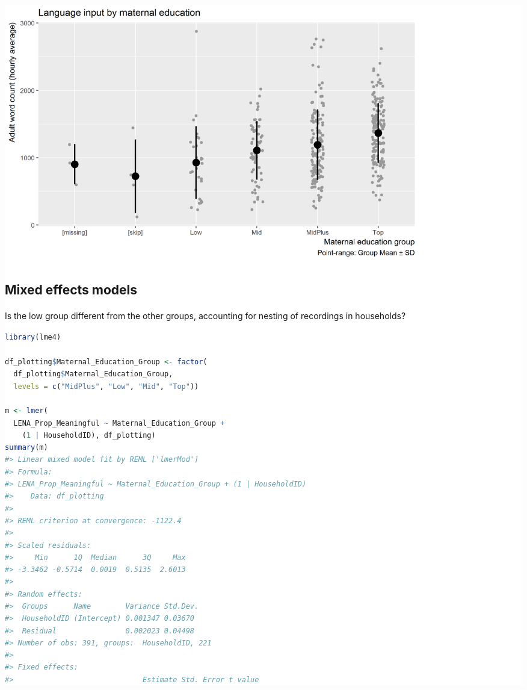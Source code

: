 <img src="README_files/figure-markdown_github/unnamed-chunk-3-2.png" width="80%" />

Mixed effects models
--------------------

Is the low group different from the other groups, accounting for nesting of recordings in households?

``` r
library(lme4)

df_plotting$Maternal_Education_Group <- factor(
  df_plotting$Maternal_Education_Group, 
  levels = c("MidPlus", "Low", "Mid", "Top"))

m <- lmer(
  LENA_Prop_Meaningful ~ Maternal_Education_Group + 
    (1 | HouseholdID), df_plotting)
summary(m)
#> Linear mixed model fit by REML ['lmerMod']
#> Formula: 
#> LENA_Prop_Meaningful ~ Maternal_Education_Group + (1 | HouseholdID)
#>    Data: df_plotting
#> 
#> REML criterion at convergence: -1122.4
#> 
#> Scaled residuals: 
#>     Min      1Q  Median      3Q     Max 
#> -3.3462 -0.5714  0.0019  0.5135  2.6013 
#> 
#> Random effects:
#>  Groups      Name        Variance Std.Dev.
#>  HouseholdID (Intercept) 0.001347 0.03670 
#>  Residual                0.002023 0.04498 
#> Number of obs: 391, groups:  HouseholdID, 221
#> 
#> Fixed effects:
#>                              Estimate Std. Error t value
```